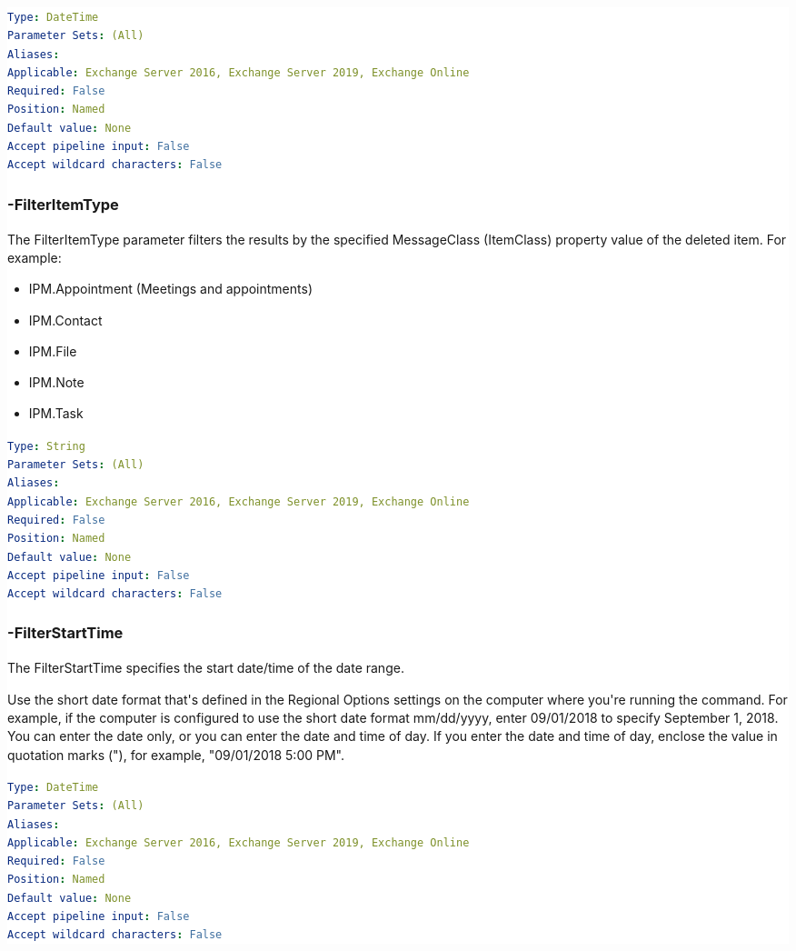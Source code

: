 ```yaml
Type: DateTime
Parameter Sets: (All)
Aliases:
Applicable: Exchange Server 2016, Exchange Server 2019, Exchange Online
Required: False
Position: Named
Default value: None
Accept pipeline input: False
Accept wildcard characters: False
```

### -FilterItemType
The FilterItemType parameter filters the results by the specified MessageClass (ItemClass) property value of the deleted item. For example:

- IPM.Appointment (Meetings and appointments)

- IPM.Contact

- IPM.File

- IPM.Note

- IPM.Task

```yaml
Type: String
Parameter Sets: (All)
Aliases:
Applicable: Exchange Server 2016, Exchange Server 2019, Exchange Online
Required: False
Position: Named
Default value: None
Accept pipeline input: False
Accept wildcard characters: False
```

### -FilterStartTime
The FilterStartTime specifies the start date/time of the date range.

Use the short date format that's defined in the Regional Options settings on the computer where you're running the command. For example, if the computer is configured to use the short date format mm/dd/yyyy, enter 09/01/2018 to specify September 1, 2018. You can enter the date only, or you can enter the date and time of day. If you enter the date and time of day, enclose the value in quotation marks ("), for example, "09/01/2018 5:00 PM".

```yaml
Type: DateTime
Parameter Sets: (All)
Aliases:
Applicable: Exchange Server 2016, Exchange Server 2019, Exchange Online
Required: False
Position: Named
Default value: None
Accept pipeline input: False
Accept wildcard characters: False
```
